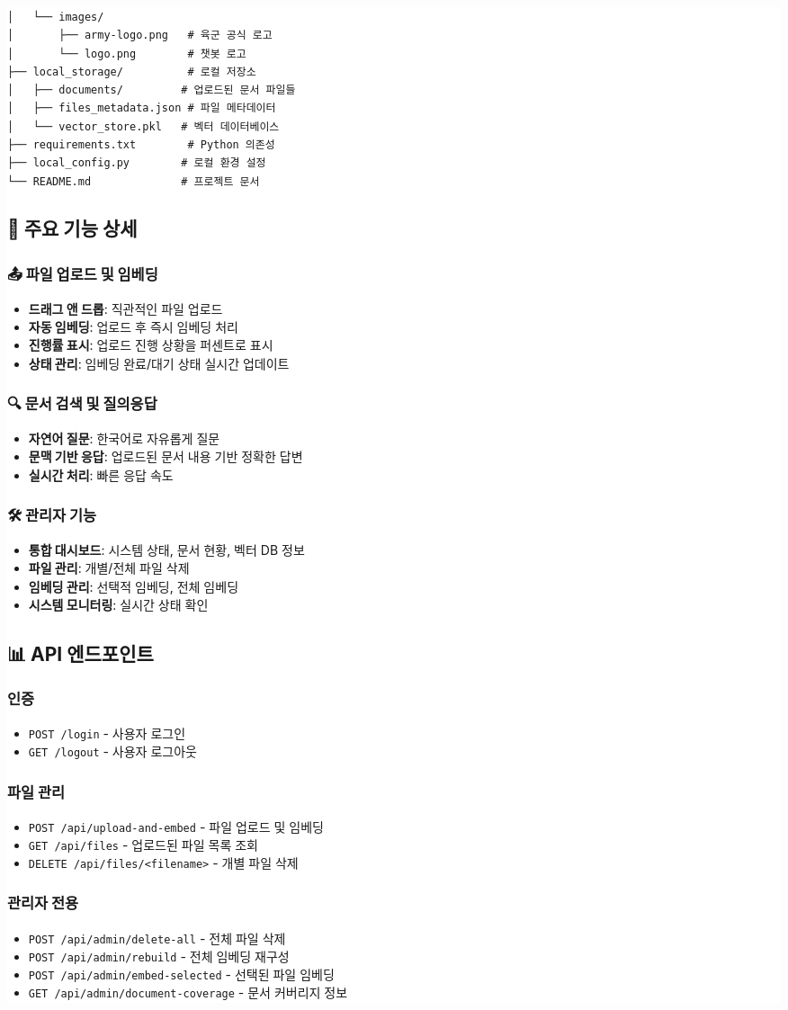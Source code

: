 ```
│   └── images/
│       ├── army-logo.png   # 육군 공식 로고
│       └── logo.png        # 챗봇 로고
├── local_storage/          # 로컬 저장소
│   ├── documents/         # 업로드된 문서 파일들
│   ├── files_metadata.json # 파일 메타데이터
│   └── vector_store.pkl   # 벡터 데이터베이스
├── requirements.txt        # Python 의존성
├── local_config.py        # 로컬 환경 설정
└── README.md              # 프로젝트 문서
```

## 🔧 주요 기능 상세

### 📤 파일 업로드 및 임베딩
- **드래그 앤 드롭**: 직관적인 파일 업로드
- **자동 임베딩**: 업로드 후 즉시 임베딩 처리
- **진행률 표시**: 업로드 진행 상황을 퍼센트로 표시
- **상태 관리**: 임베딩 완료/대기 상태 실시간 업데이트

### 🔍 문서 검색 및 질의응답
- **자연어 질문**: 한국어로 자유롭게 질문
- **문맥 기반 응답**: 업로드된 문서 내용 기반 정확한 답변
- **실시간 처리**: 빠른 응답 속도

### 🛠 관리자 기능
- **통합 대시보드**: 시스템 상태, 문서 현황, 벡터 DB 정보
- **파일 관리**: 개별/전체 파일 삭제
- **임베딩 관리**: 선택적 임베딩, 전체 임베딩
- **시스템 모니터링**: 실시간 상태 확인

## 📊 API 엔드포인트

### 인증
- `POST /login` - 사용자 로그인
- `GET /logout` - 사용자 로그아웃

### 파일 관리
- `POST /api/upload-and-embed` - 파일 업로드 및 임베딩
- `GET /api/files` - 업로드된 파일 목록 조회
- `DELETE /api/files/<filename>` - 개별 파일 삭제

### 관리자 전용
- `POST /api/admin/delete-all` - 전체 파일 삭제
- `POST /api/admin/rebuild` - 전체 임베딩 재구성
- `POST /api/admin/embed-selected` - 선택된 파일 임베딩
- `GET /api/admin/document-coverage` - 문서 커버리지 정보
